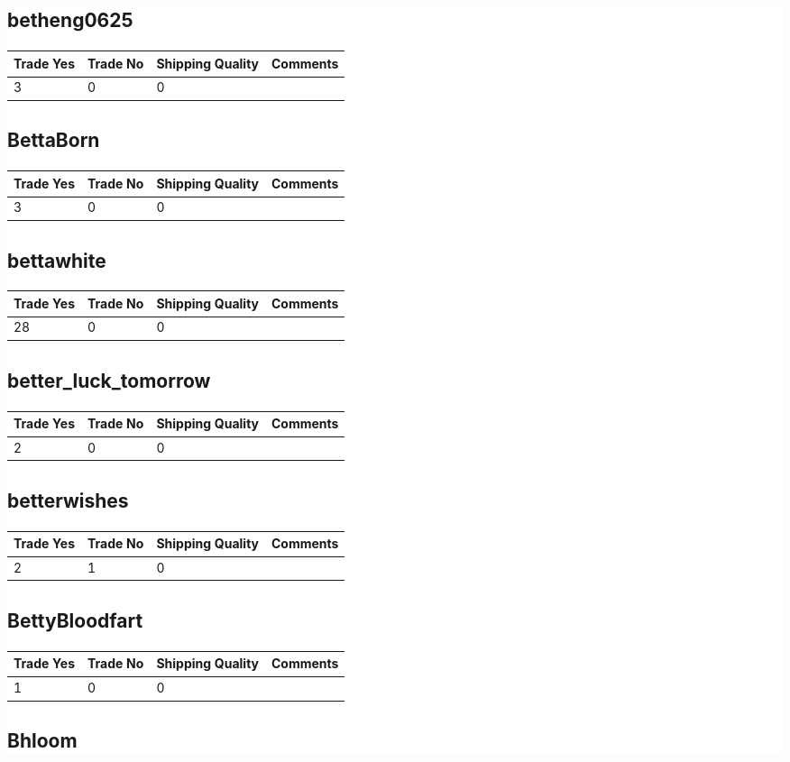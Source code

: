 ## betheng0625

|Trade Yes|Trade No|Shipping Quality|Comments|
|:-|:-|:-|:-|
|3|0|0|

## BettaBorn

|Trade Yes|Trade No|Shipping Quality|Comments|
|:-|:-|:-|:-|
|3|0|0|

## bettawhite

|Trade Yes|Trade No|Shipping Quality|Comments|
|:-|:-|:-|:-|
|28|0|0|

## better_luck_tomorrow

|Trade Yes|Trade No|Shipping Quality|Comments|
|:-|:-|:-|:-|
|2|0|0|

## betterwishes

|Trade Yes|Trade No|Shipping Quality|Comments|
|:-|:-|:-|:-|
|2|1|0|

## BettyBloodfart

|Trade Yes|Trade No|Shipping Quality|Comments|
|:-|:-|:-|:-|
|1|0|0|

## Bhloom
